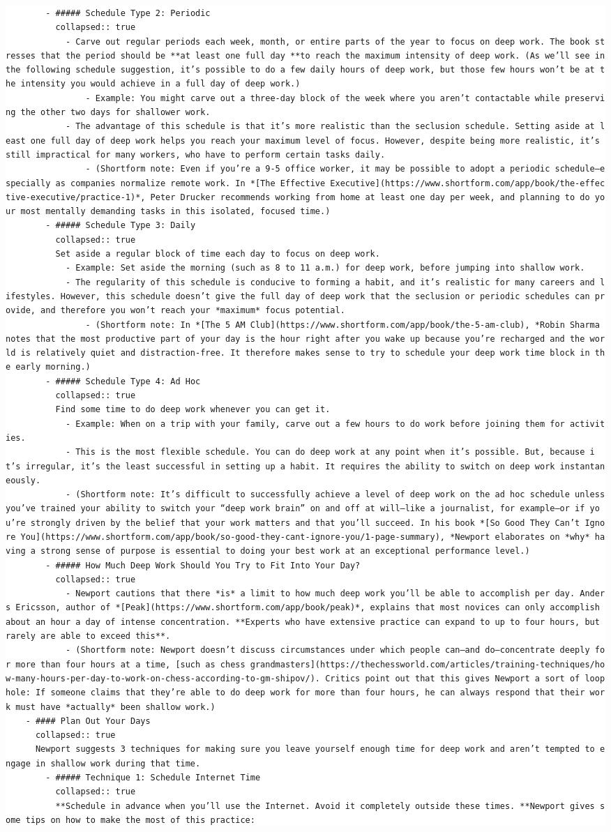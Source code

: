 			- ##### Schedule Type 2: Periodic
			  collapsed:: true
				- Carve out regular periods each week, month, or entire parts of the year to focus on deep work. The book stresses that the period should be **at least one full day **to reach the maximum intensity of deep work. (As we’ll see in the following schedule suggestion, it’s possible to do a few daily hours of deep work, but those few hours won’t be at the intensity you would achieve in a full day of deep work.)
					- Example: You might carve out a three-day block of the week where you aren’t contactable while preserving the other two days for shallower work.
				- The advantage of this schedule is that it’s more realistic than the seclusion schedule. Setting aside at least one full day of deep work helps you reach your maximum level of focus. However, despite being more realistic, it’s still impractical for many workers, who have to perform certain tasks daily.
					- (Shortform note: Even if you’re a 9-5 office worker, it may be possible to adopt a periodic schedule—especially as companies normalize remote work. In *[The Effective Executive](https://www.shortform.com/app/book/the-effective-executive/practice-1)*, Peter Drucker recommends working from home at least one day per week, and planning to do your most mentally demanding tasks in this isolated, focused time.)
			- ##### Schedule Type 3: Daily
			  collapsed:: true
			  Set aside a regular block of time each day to focus on deep work.
				- Example: Set aside the morning (such as 8 to 11 a.m.) for deep work, before jumping into shallow work.
				- The regularity of this schedule is conducive to forming a habit, and it’s realistic for many careers and lifestyles. However, this schedule doesn’t give the full day of deep work that the seclusion or periodic schedules can provide, and therefore you won’t reach your *maximum* focus potential.
					- (Shortform note: In *[The 5 AM Club](https://www.shortform.com/app/book/the-5-am-club), *Robin Sharma notes that the most productive part of your day is the hour right after you wake up because you’re recharged and the world is relatively quiet and distraction-free. It therefore makes sense to try to schedule your deep work time block in the early morning.)
			- ##### Schedule Type 4: Ad Hoc
			  collapsed:: true
			  Find some time to do deep work whenever you can get it.
				- Example: When on a trip with your family, carve out a few hours to do work before joining them for activities.
				- This is the most flexible schedule. You can do deep work at any point when it’s possible. But, because it’s irregular, it’s the least successful in setting up a habit. It requires the ability to switch on deep work instantaneously.
				- (Shortform note: It’s difficult to successfully achieve a level of deep work on the ad hoc schedule unless you’ve trained your ability to switch your “deep work brain” on and off at will—like a journalist, for example—or if you’re strongly driven by the belief that your work matters and that you’ll succeed. In his book *[So Good They Can’t Ignore You](https://www.shortform.com/app/book/so-good-they-cant-ignore-you/1-page-summary), *Newport elaborates on *why* having a strong sense of purpose is essential to doing your best work at an exceptional performance level.)
			- ##### How Much Deep Work Should You Try to Fit Into Your Day?
			  collapsed:: true
				- Newport cautions that there *is* a limit to how much deep work you’ll be able to accomplish per day. Anders Ericsson, author of *[Peak](https://www.shortform.com/app/book/peak)*, explains that most novices can only accomplish about an hour a day of intense concentration. **Experts who have extensive practice can expand to up to four hours, but rarely are able to exceed this**.
				- (Shortform note: Newport doesn’t discuss circumstances under which people can—and do—concentrate deeply for more than four hours at a time, [such as chess grandmasters](https://thechessworld.com/articles/training-techniques/how-many-hours-per-day-to-work-on-chess-according-to-gm-shipov/). Critics point out that this gives Newport a sort of loophole: If someone claims that they’re able to do deep work for more than four hours, he can always respond that their work must have *actually* been shallow work.)
		- #### Plan Out Your Days
		  collapsed:: true
		  Newport suggests 3 techniques for making sure you leave yourself enough time for deep work and aren’t tempted to engage in shallow work during that time.
			- ##### Technique 1: Schedule Internet Time
			  collapsed:: true
			  **Schedule in advance when you’ll use the Internet. Avoid it completely outside these times. **Newport gives some tips on how to make the most of this practice:
